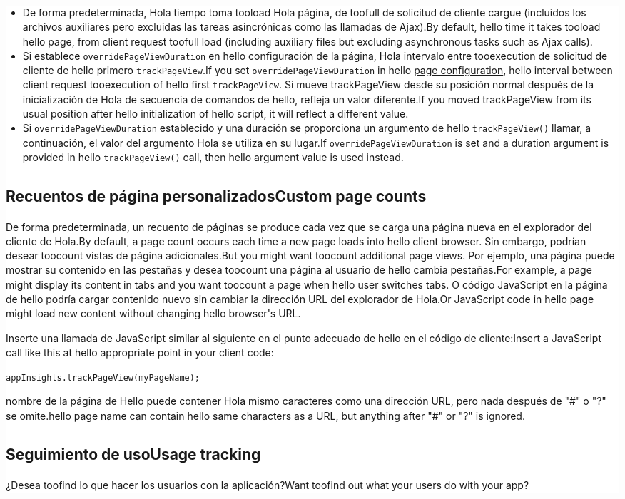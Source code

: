  * <span data-ttu-id="52fc9-212">De forma predeterminada, Hola tiempo toma tooload Hola página, de toofull de solicitud de cliente cargue (incluidos los archivos auxiliares pero excluidas las tareas asincrónicas como las llamadas de Ajax).</span><span class="sxs-lookup"><span data-stu-id="52fc9-212">By default, hello time it takes tooload hello page, from client request toofull load (including auxiliary files but excluding asynchronous tasks such as Ajax calls).</span></span> 
  * <span data-ttu-id="52fc9-213">Si establece `overridePageViewDuration` en hello [configuración de la página](#detailed-configuration), Hola intervalo entre tooexecution de solicitud de cliente de hello primero `trackPageView`.</span><span class="sxs-lookup"><span data-stu-id="52fc9-213">If you set `overridePageViewDuration` in hello [page configuration](#detailed-configuration), hello interval between client request tooexecution of hello first `trackPageView`.</span></span> <span data-ttu-id="52fc9-214">Si mueve trackPageView desde su posición normal después de la inicialización de Hola de secuencia de comandos de hello, refleja un valor diferente.</span><span class="sxs-lookup"><span data-stu-id="52fc9-214">If you moved trackPageView from its usual position after hello initialization of hello script, it will reflect a different value.</span></span>
  * <span data-ttu-id="52fc9-215">Si `overridePageViewDuration` establecido y una duración se proporciona un argumento de hello `trackPageView()` llamar, a continuación, el valor del argumento Hola se utiliza en su lugar.</span><span class="sxs-lookup"><span data-stu-id="52fc9-215">If `overridePageViewDuration` is set and a duration argument is provided in hello `trackPageView()` call, then hello argument value is used instead.</span></span> 

## <a name="custom-page-counts"></a><span data-ttu-id="52fc9-216">Recuentos de página personalizados</span><span class="sxs-lookup"><span data-stu-id="52fc9-216">Custom page counts</span></span>
<span data-ttu-id="52fc9-217">De forma predeterminada, un recuento de páginas se produce cada vez que se carga una página nueva en el explorador del cliente de Hola.</span><span class="sxs-lookup"><span data-stu-id="52fc9-217">By default, a page count occurs each time a new page loads into hello client browser.</span></span>  <span data-ttu-id="52fc9-218">Sin embargo, podrían desear toocount vistas de página adicionales.</span><span class="sxs-lookup"><span data-stu-id="52fc9-218">But you might want toocount additional page views.</span></span> <span data-ttu-id="52fc9-219">Por ejemplo, una página puede mostrar su contenido en las pestañas y desea toocount una página al usuario de hello cambia pestañas.</span><span class="sxs-lookup"><span data-stu-id="52fc9-219">For example, a page might display its content in tabs and you want toocount a page when hello user switches tabs.</span></span> <span data-ttu-id="52fc9-220">O código JavaScript en la página de hello podría cargar contenido nuevo sin cambiar la dirección URL del explorador de Hola.</span><span class="sxs-lookup"><span data-stu-id="52fc9-220">Or JavaScript code in hello page might load new content without changing hello browser's URL.</span></span>

<span data-ttu-id="52fc9-221">Inserte una llamada de JavaScript similar al siguiente en el punto adecuado de hello en el código de cliente:</span><span class="sxs-lookup"><span data-stu-id="52fc9-221">Insert a JavaScript call like this at hello appropriate point in your client code:</span></span>

    appInsights.trackPageView(myPageName);

<span data-ttu-id="52fc9-222">nombre de la página de Hello puede contener Hola mismo caracteres como una dirección URL, pero nada después de "#" o "?" se omite.</span><span class="sxs-lookup"><span data-stu-id="52fc9-222">hello page name can contain hello same characters as a URL, but anything after "#" or "?" is ignored.</span></span>

## <a name="usage-tracking"></a><span data-ttu-id="52fc9-223">Seguimiento de uso</span><span class="sxs-lookup"><span data-stu-id="52fc9-223">Usage tracking</span></span>
<span data-ttu-id="52fc9-224">¿Desea toofind lo que hacer los usuarios con la aplicación?</span><span class="sxs-lookup"><span data-stu-id="52fc9-224">Want toofind out what your users do with your app?</span></span>
